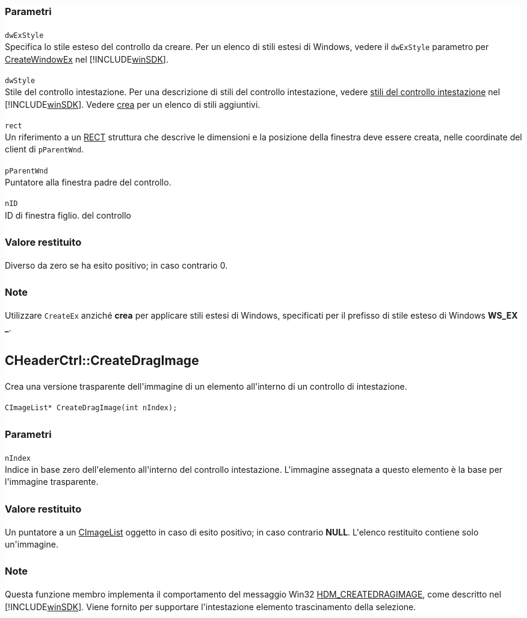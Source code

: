 ### <a name="parameters"></a>Parametri  
 `dwExStyle`  
 Specifica lo stile esteso del controllo da creare. Per un elenco di stili estesi di Windows, vedere il `dwExStyle` parametro per [CreateWindowEx](http://msdn.microsoft.com/library/windows/desktop/ms632680) nel [!INCLUDE[winSDK](../../atl/includes/winsdk_md.md)].  
  
 `dwStyle`  
 Stile del controllo intestazione. Per una descrizione di stili del controllo intestazione, vedere [stili del controllo intestazione](http://msdn.microsoft.com/library/windows/desktop/bb775241) nel [!INCLUDE[winSDK](../../atl/includes/winsdk_md.md)]. Vedere [crea](#create) per un elenco di stili aggiuntivi.  
  
 `rect`  
 Un riferimento a un [RECT](http://msdn.microsoft.com/library/windows/desktop/dd162897) struttura che descrive le dimensioni e la posizione della finestra deve essere creata, nelle coordinate del client di `pParentWnd`.  
  
 `pParentWnd`  
 Puntatore alla finestra padre del controllo.  
  
 `nID`  
 ID di finestra figlio. del controllo  
  
### <a name="return-value"></a>Valore restituito  
 Diverso da zero se ha esito positivo; in caso contrario 0.  
  
### <a name="remarks"></a>Note  
 Utilizzare `CreateEx` anziché **crea** per applicare stili estesi di Windows, specificati per il prefisso di stile esteso di Windows **WS_EX _**.  
  
##  <a name="createdragimage"></a>CHeaderCtrl::CreateDragImage  
 Crea una versione trasparente dell'immagine di un elemento all'interno di un controllo di intestazione.  
  
```  
CImageList* CreateDragImage(int nIndex);
```  
  
### <a name="parameters"></a>Parametri  
 `nIndex`  
 Indice in base zero dell'elemento all'interno del controllo intestazione. L'immagine assegnata a questo elemento è la base per l'immagine trasparente.  
  
### <a name="return-value"></a>Valore restituito  
 Un puntatore a un [CImageList](../../mfc/reference/cimagelist-class.md) oggetto in caso di esito positivo; in caso contrario **NULL**. L'elenco restituito contiene solo un'immagine.  
  
### <a name="remarks"></a>Note  
 Questa funzione membro implementa il comportamento del messaggio Win32 [HDM_CREATEDRAGIMAGE](http://msdn.microsoft.com/library/windows/desktop/bb775308), come descritto nel [!INCLUDE[winSDK](../../atl/includes/winsdk_md.md)]. Viene fornito per supportare l'intestazione elemento trascinamento della selezione.  
  